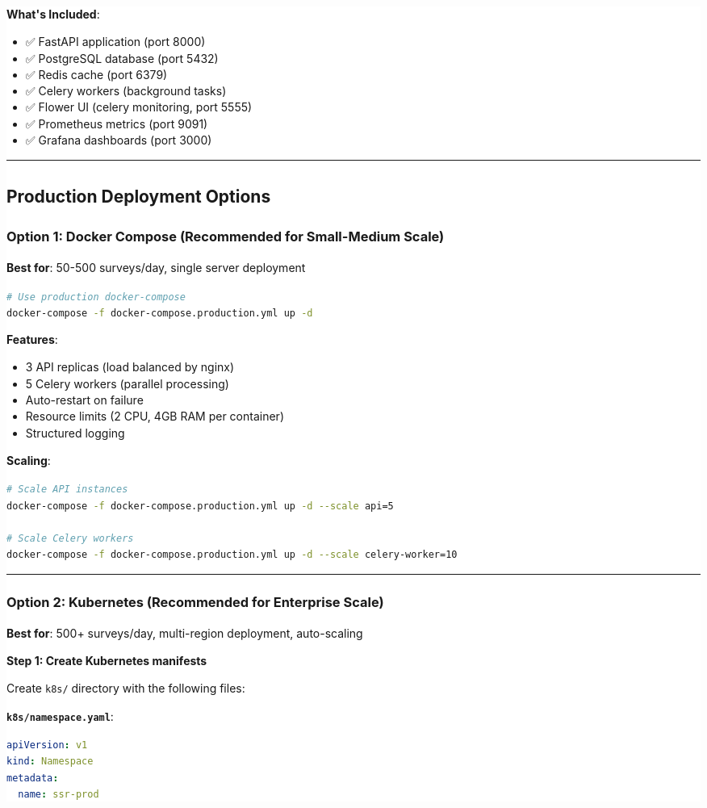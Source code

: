 **What's Included**:
- ✅ FastAPI application (port 8000)
- ✅ PostgreSQL database (port 5432)
- ✅ Redis cache (port 6379)
- ✅ Celery workers (background tasks)
- ✅ Flower UI (celery monitoring, port 5555)
- ✅ Prometheus metrics (port 9091)
- ✅ Grafana dashboards (port 3000)

---

## Production Deployment Options

### Option 1: Docker Compose (Recommended for Small-Medium Scale)

**Best for**: 50-500 surveys/day, single server deployment

```bash
# Use production docker-compose
docker-compose -f docker-compose.production.yml up -d
```

**Features**:
- 3 API replicas (load balanced by nginx)
- 5 Celery workers (parallel processing)
- Auto-restart on failure
- Resource limits (2 CPU, 4GB RAM per container)
- Structured logging

**Scaling**:
```bash
# Scale API instances
docker-compose -f docker-compose.production.yml up -d --scale api=5

# Scale Celery workers
docker-compose -f docker-compose.production.yml up -d --scale celery-worker=10
```

---

### Option 2: Kubernetes (Recommended for Enterprise Scale)

**Best for**: 500+ surveys/day, multi-region deployment, auto-scaling

**Step 1: Create Kubernetes manifests**

Create `k8s/` directory with the following files:

**`k8s/namespace.yaml`**:
```yaml
apiVersion: v1
kind: Namespace
metadata:
  name: ssr-prod
```
